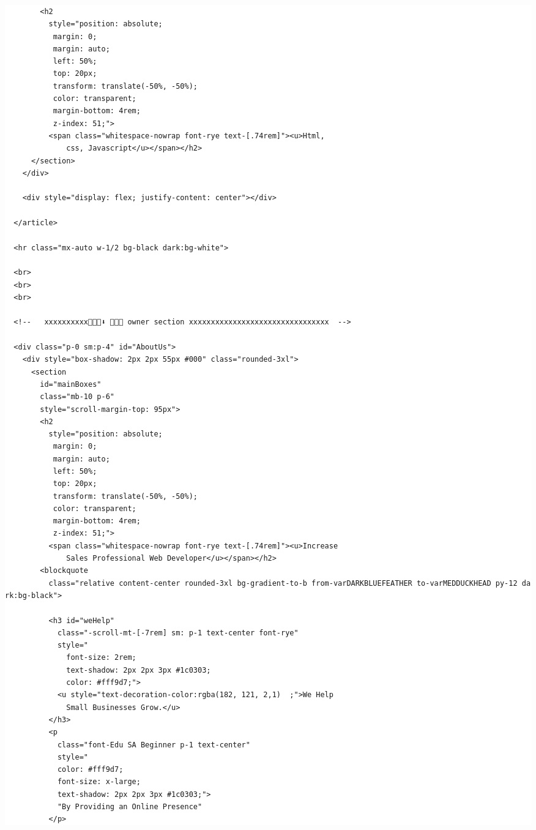             <h2
              style="position: absolute;
               margin: 0;
               margin: auto;
               left: 50%;
               top: 20px;
               transform: translate(-50%, -50%);
               color: transparent;
               margin-bottom: 4rem;
               z-index: 51;">
              <span class="whitespace-nowrap font-rye text-[.74rem]"><u>Html,
                  css, Javascript</u></span></h2>
          </section>
        </div>

        <div style="display: flex; justify-content: center"></div>

      </article>

      <hr class="mx-auto w-1/2 bg-black dark:bg-white">

      <br>
      <br>
      <br>

      <!--   xxxxxxxxxx🧑🏼‍💻⬇️ 🧑🏼‍🌾 owner section xxxxxxxxxxxxxxxxxxxxxxxxxxxxxxxx  -->

      <div class="p-0 sm:p-4" id="AboutUs">
        <div style="box-shadow: 2px 2px 55px #000" class="rounded-3xl">
          <section
            id="mainBoxes"
            class="mb-10 p-6"
            style="scroll-margin-top: 95px">
            <h2
              style="position: absolute;
               margin: 0;
               margin: auto;
               left: 50%;
               top: 20px;
               transform: translate(-50%, -50%);
               color: transparent;
               margin-bottom: 4rem;
               z-index: 51;">
              <span class="whitespace-nowrap font-rye text-[.74rem]"><u>Increase
                  Sales Professional Web Developer</u></span></h2>
            <blockquote
              class="relative content-center rounded-3xl bg-gradient-to-b from-varDARKBLUEFEATHER to-varMEDDUCKHEAD py-12 dark:bg-black">

              <h3 id="weHelp"
                class="-scroll-mt-[-7rem] sm: p-1 text-center font-rye"
                style="
                  font-size: 2rem;
                  text-shadow: 2px 2px 3px #1c0303;
                  color: #fff9d7;">
                <u style="text-decoration-color:rgba(182, 121, 2,1)  ;">We Help
                  Small Businesses Grow.</u>
              </h3>
              <p
                class="font-Edu SA Beginner p-1 text-center"
                style="
                color: #fff9d7;
                font-size: x-large;
                text-shadow: 2px 2px 3px #1c0303;">
                "By Providing an Online Presence"
              </p>
